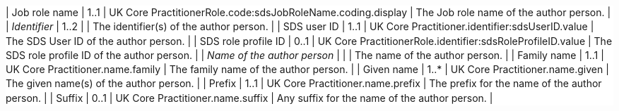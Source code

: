 | Job role name                                                         | 1..1        | UK Core PractitionerRole.code:sdsJobRoleName.coding.display                                                         | The Job role name of the author person.                                                                                                                                                                                                                                                                                                                                                                    |
| *Identifier*                                                          | 1..2        |                                                                                                                     | The identifier(s) of the author person.                                                                                                                                                                                                                                                                                                                                                                    |
| SDS user ID                                                           | 1..1        | UK Core Practitioner.identifier:sdsUserID.value                                                                     | The SDS User ID of the author person.                                                                                                                                                                                                                                                                                                                                                                      |
| SDS role profile ID                                                   | 0..1        | UK Core PractitionerRole.identifier:sdsRoleProfileID.value                                                          | The SDS role profile ID of the author person.                                                                                                                                                                                                                                                                                                                                                              |
| *Name of the author person*                                           |             |                                                                                                                     | The name of the author person.                                                                                                                                                                                                                                                                                                                                                                             |
| Family name                                                           | 1..1        | UK Core Practitioner.name.family                                                                                    | The family name of the author person.                                                                                                                                                                                                                                                                                                                                                                      |
| Given name                                                            | 1..*        | UK Core Practitioner.name.given                                                                                     | The given name(s) of the author person.                                                                                                                                                                                                                                                                                                                                                                    |
| Prefix                                                                | 1..1        | UK Core Practitioner.name.prefix                                                                                    | The prefix for the name of the author person.                                                                                                                                                                                                                                                                                                                                                              |
| Suffix                                                                | 0..1        | UK Core Practitioner.name.suffix                                                                                    | Any suffix for the name of the author person.                                                                                                                                                                                                                                                                                                                                                              |
